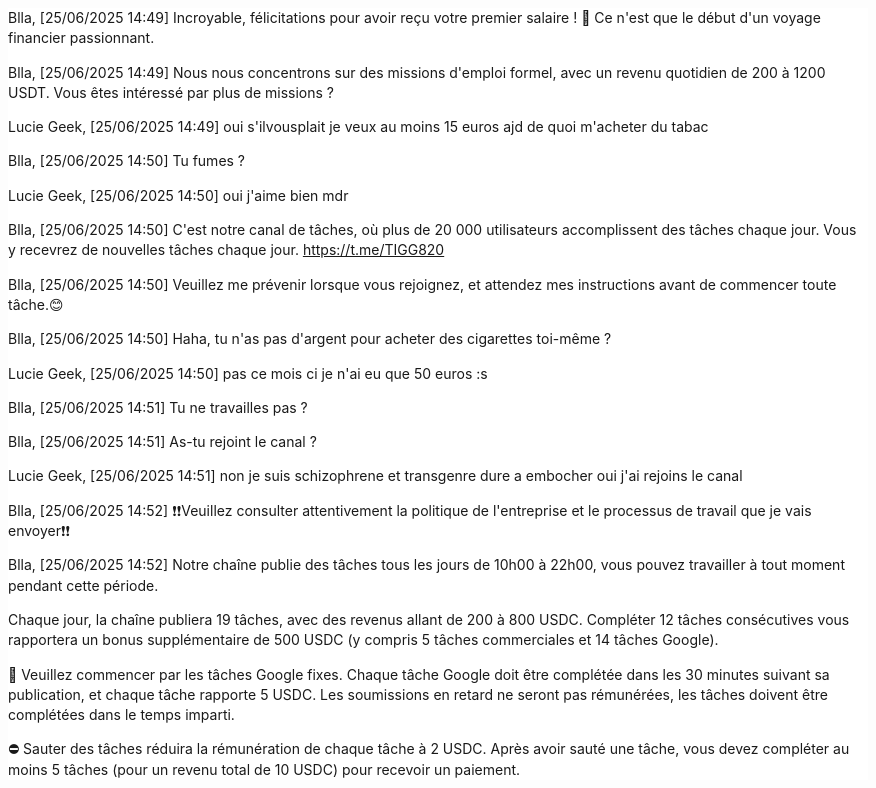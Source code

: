 Blla, [25/06/2025 14:49]
Incroyable, félicitations pour avoir reçu votre premier salaire ! 🎉 Ce n'est que le début d'un voyage financier passionnant.

Blla, [25/06/2025 14:49]
Nous nous concentrons sur des missions d'emploi formel, avec un revenu quotidien de 200 à 1200 USDT. Vous êtes intéressé par plus de missions ?

Lucie Geek, [25/06/2025 14:49]
oui s'ilvousplait je veux au moins 15 euros ajd de quoi m'acheter du tabac

Blla, [25/06/2025 14:50]
Tu fumes ?

Lucie Geek, [25/06/2025 14:50]
oui j'aime bien mdr

Blla, [25/06/2025 14:50]
C'est notre canal de tâches, où plus de 20 000 utilisateurs accomplissent des tâches chaque jour. Vous y recevrez de nouvelles tâches chaque jour. https://t.me/TIGG820

Blla, [25/06/2025 14:50]
Veuillez me prévenir lorsque vous rejoignez, et attendez mes instructions avant de commencer toute tâche.😊

Blla, [25/06/2025 14:50]
Haha, tu n'as pas d'argent pour acheter des cigarettes toi-même ?

Lucie Geek, [25/06/2025 14:50]
pas ce mois ci je n'ai eu que 50 euros :s

Blla, [25/06/2025 14:51]
Tu ne travailles pas ?

Blla, [25/06/2025 14:51]
As-tu rejoint le canal ?

Lucie Geek, [25/06/2025 14:51]
non je suis schizophrene et transgenre dure a embocher oui j'ai rejoins le canal

Blla, [25/06/2025 14:52]
❗️❗️Veuillez consulter attentivement la politique de l'entreprise et le processus de travail que je vais envoyer❗️❗️

Blla, [25/06/2025 14:52]
Notre chaîne publie des tâches tous les jours de 10h00 à 22h00, vous pouvez travailler à tout moment pendant cette période.

Chaque jour, la chaîne publiera 19 tâches, avec des revenus allant de 200 à 800 USDC. Compléter 12 tâches consécutives vous rapportera un bonus supplémentaire de 500 USDC (y compris 5 tâches commerciales et 14 tâches Google).

📌 Veuillez commencer par les tâches Google fixes. Chaque tâche Google doit être complétée dans les 30 minutes suivant sa publication, et chaque tâche rapporte 5 USDC. Les soumissions en retard ne seront pas rémunérées, les tâches doivent être complétées dans le temps imparti.

⛔️ Sauter des tâches réduira la rémunération de chaque tâche à 2 USDC. Après avoir sauté une tâche, vous devez compléter au moins 5 tâches (pour un revenu total de 10 USDC) pour recevoir un paiement.
